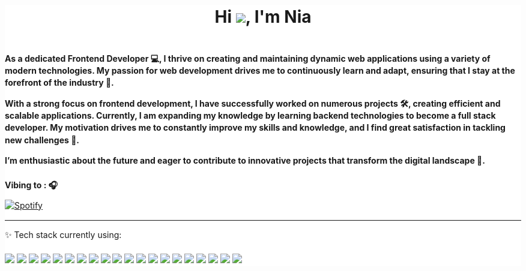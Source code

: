 <h1 align="center">Hi <img src="https://raw.githubusercontent.com/ABSphreak/ABSphreak/master/gifs/Hi.gif" width="30px">, I'm Nia</h1>
<p align="center">

</p>
<p><strong> 
<br>As a dedicated Frontend Developer 💻, I thrive on creating and maintaining dynamic web applications using a variety of modern technologies. My passion for web development drives me to continuously learn and adapt, ensuring that I stay at the forefront of the industry 🌱.

With a strong focus on frontend development, I have successfully worked on numerous projects 🛠️, creating efficient and scalable applications. Currently, I am expanding my knowledge by learning backend technologies to become a full stack developer. My motivation drives me to constantly improve my skills and knowledge, and I find great satisfaction in tackling new challenges 💪.

I’m enthusiastic about the future and eager to contribute to innovative projects that transform the digital landscape 🚀.
<br><br> Vibing to : 🎧  </strong></p>

[![Spotify](https://spotify-readme.sp-xd.vercel.app/api/spotify)](https://open.spotify.com/user/somnathpaul) <br>


<hr></hr>


<summary>
  ✨ Tech stack currently using:
</summary>
   <br>
   <div display="flex"> 
   <img src="https://skillicons.dev/icons?i=git" />
   <img src="https://skillicons.dev/icons?i=react" />
        <img src="https://skillicons.dev/icons?i=html" />
        <img src="https://skillicons.dev/icons?i=css" />
        <img src="https://skillicons.dev/icons?i=js" />
        <img src="https://skillicons.dev/icons?i=emotion" />
        <img src="https://skillicons.dev/icons?i=figma" />
        <img src="https://skillicons.dev/icons?i=graphql" />
        <img src="https://skillicons.dev/icons?i=jest" />
         <img src="https://skillicons.dev/icons?i=materialui" />
          <img src="https://skillicons.dev/icons?i=mongodb" />
           <img src="https://skillicons.dev/icons?i=nextjs" />
                  <img src="https://skillicons.dev/icons?i=nodejs" />
                         <img src="https://skillicons.dev/icons?i=npm" />
                                <img src="https://skillicons.dev/icons?i=redux" />
                                 <img src="https://skillicons.dev/icons?i=styledcomponents" />
                                  <img src="https://skillicons.dev/icons?i=tailwind" />
                                        <img src="https://skillicons.dev/icons?i=ts" />
                                         <img src="https://skillicons.dev/icons?i=express" />
  <img src="https://skillicons.dev/icons?i=postman" />
                                         